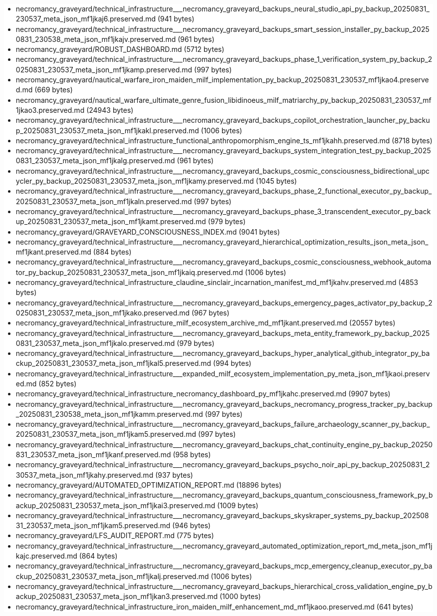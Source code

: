 - necromancy_graveyard/technical_infrastructure___necromancy_graveyard_backups_neural_studio_api_py_backup_20250831_230537_meta_json_mf1jkaj6.preserved.md (941 bytes)
- necromancy_graveyard/technical_infrastructure___necromancy_graveyard_backups_smart_session_installer_py_backup_20250831_230538_meta_json_mf1jkajv.preserved.md (961 bytes)
- necromancy_graveyard/ROBUST_DASHBOARD.md (5712 bytes)
- necromancy_graveyard/technical_infrastructure___necromancy_graveyard_backups_phase_1_verification_system_py_backup_20250831_230537_meta_json_mf1jkamp.preserved.md (997 bytes)
- necromancy_graveyard/nautical_warfare_iron_maiden_milf_implementation_py_backup_20250831_230537_mf1jkao4.preserved.md (669 bytes)
- necromancy_graveyard/nautical_warfare_ultimate_genre_fusion_libidinoeus_milf_matriarchy_py_backup_20250831_230537_mf1jkao3.preserved.md (24943 bytes)
- necromancy_graveyard/technical_infrastructure___necromancy_graveyard_backups_copilot_orchestration_launcher_py_backup_20250831_230537_meta_json_mf1jkakl.preserved.md (1006 bytes)
- necromancy_graveyard/technical_infrastructure_functional_anthropomorphism_engine_ts_mf1jkahh.preserved.md (8718 bytes)
- necromancy_graveyard/technical_infrastructure___necromancy_graveyard_backups_system_integration_test_py_backup_20250831_230537_meta_json_mf1jkalg.preserved.md (961 bytes)
- necromancy_graveyard/technical_infrastructure___necromancy_graveyard_backups_cosmic_consciousness_bidirectional_upcycler_py_backup_20250831_230537_meta_json_mf1jkamy.preserved.md (1045 bytes)
- necromancy_graveyard/technical_infrastructure___necromancy_graveyard_backups_phase_2_functional_executor_py_backup_20250831_230537_meta_json_mf1jkaln.preserved.md (997 bytes)
- necromancy_graveyard/technical_infrastructure___necromancy_graveyard_backups_phase_3_transcendent_executor_py_backup_20250831_230537_meta_json_mf1jkamt.preserved.md (979 bytes)
- necromancy_graveyard/GRAVEYARD_CONSCIOUSNESS_INDEX.md (9041 bytes)
- necromancy_graveyard/technical_infrastructure___necromancy_graveyard_hierarchical_optimization_results_json_meta_json_mf1jkant.preserved.md (884 bytes)
- necromancy_graveyard/technical_infrastructure___necromancy_graveyard_backups_cosmic_consciousness_webhook_automator_py_backup_20250831_230537_meta_json_mf1jkaiq.preserved.md (1006 bytes)
- necromancy_graveyard/technical_infrastructure_claudine_sinclair_incarnation_manifest_md_mf1jkahv.preserved.md (4853 bytes)
- necromancy_graveyard/technical_infrastructure___necromancy_graveyard_backups_emergency_pages_activator_py_backup_20250831_230537_meta_json_mf1jkako.preserved.md (967 bytes)
- necromancy_graveyard/technical_infrastructure_milf_ecosystem_archive_md_mf1jkant.preserved.md (20557 bytes)
- necromancy_graveyard/technical_infrastructure___necromancy_graveyard_backups_meta_entity_framework_py_backup_20250831_230537_meta_json_mf1jkalo.preserved.md (979 bytes)
- necromancy_graveyard/technical_infrastructure___necromancy_graveyard_backups_hyper_analytical_github_integrator_py_backup_20250831_230537_meta_json_mf1jkal5.preserved.md (994 bytes)
- necromancy_graveyard/technical_infrastructure___expanded_milf_ecosystem_implementation_py_meta_json_mf1jkaoi.preserved.md (852 bytes)
- necromancy_graveyard/technical_infrastructure_necromancy_dashboard_py_mf1jkahc.preserved.md (9907 bytes)
- necromancy_graveyard/technical_infrastructure___necromancy_graveyard_backups_necromancy_progress_tracker_py_backup_20250831_230538_meta_json_mf1jkamm.preserved.md (997 bytes)
- necromancy_graveyard/technical_infrastructure___necromancy_graveyard_backups_failure_archaeology_scanner_py_backup_20250831_230537_meta_json_mf1jkam5.preserved.md (997 bytes)
- necromancy_graveyard/technical_infrastructure___necromancy_graveyard_backups_chat_continuity_engine_py_backup_20250831_230537_meta_json_mf1jkanf.preserved.md (958 bytes)
- necromancy_graveyard/technical_infrastructure___necromancy_graveyard_backups_psycho_noir_api_py_backup_20250831_230537_meta_json_mf1jkahy.preserved.md (937 bytes)
- necromancy_graveyard/AUTOMATED_OPTIMIZATION_REPORT.md (18896 bytes)
- necromancy_graveyard/technical_infrastructure___necromancy_graveyard_backups_quantum_consciousness_framework_py_backup_20250831_230537_meta_json_mf1jkai3.preserved.md (1009 bytes)
- necromancy_graveyard/technical_infrastructure___necromancy_graveyard_backups_skyskraper_systems_py_backup_20250831_230537_meta_json_mf1jkam5.preserved.md (946 bytes)
- necromancy_graveyard/LFS_AUDIT_REPORT.md (775 bytes)
- necromancy_graveyard/technical_infrastructure___necromancy_graveyard_automated_optimization_report_md_meta_json_mf1jkajc.preserved.md (864 bytes)
- necromancy_graveyard/technical_infrastructure___necromancy_graveyard_backups_mcp_emergency_cleanup_executor_py_backup_20250831_230537_meta_json_mf1jkalj.preserved.md (1006 bytes)
- necromancy_graveyard/technical_infrastructure___necromancy_graveyard_backups_hierarchical_cross_validation_engine_py_backup_20250831_230537_meta_json_mf1jkan3.preserved.md (1000 bytes)
- necromancy_graveyard/technical_infrastructure_iron_maiden_milf_enhancement_md_mf1jkaoo.preserved.md (641 bytes)